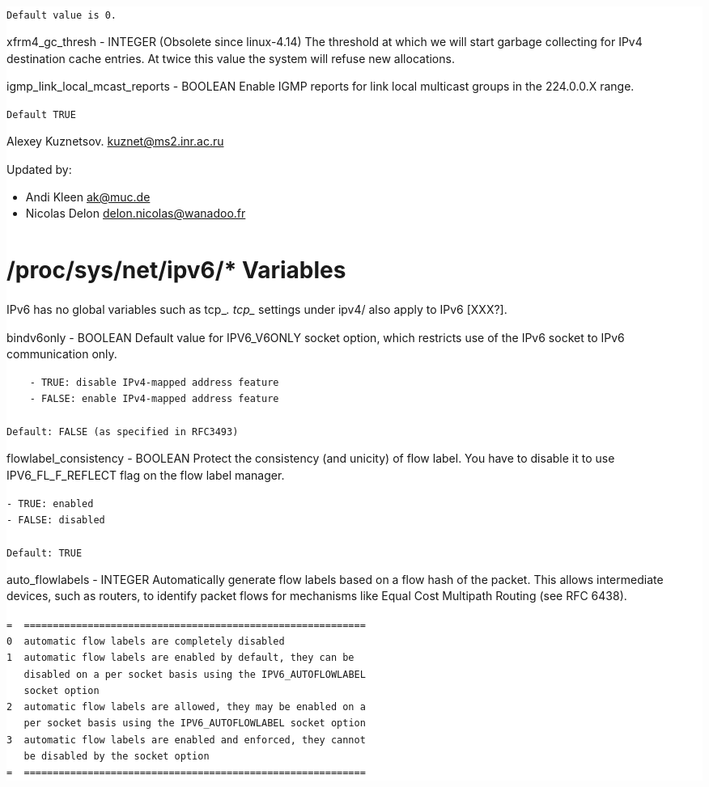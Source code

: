 	Default value is 0.

xfrm4_gc_thresh - INTEGER
	(Obsolete since linux-4.14)
	The threshold at which we will start garbage collecting for IPv4
	destination cache entries.  At twice this value the system will
	refuse new allocations.

igmp_link_local_mcast_reports - BOOLEAN
	Enable IGMP reports for link local multicast groups in the
	224.0.0.X range.

	Default TRUE

Alexey Kuznetsov.
kuznet@ms2.inr.ac.ru

Updated by:

- Andi Kleen
  ak@muc.de
- Nicolas Delon
  delon.nicolas@wanadoo.fr




/proc/sys/net/ipv6/* Variables
==============================

IPv6 has no global variables such as tcp_*.  tcp_* settings under ipv4/ also
apply to IPv6 [XXX?].

bindv6only - BOOLEAN
	Default value for IPV6_V6ONLY socket option,
	which restricts use of the IPv6 socket to IPv6 communication
	only.

		- TRUE: disable IPv4-mapped address feature
		- FALSE: enable IPv4-mapped address feature
	
	Default: FALSE (as specified in RFC3493)

flowlabel_consistency - BOOLEAN
	Protect the consistency (and unicity) of flow label.
	You have to disable it to use IPV6_FL_F_REFLECT flag on the
	flow label manager.

	- TRUE: enabled
	- FALSE: disabled
	
	Default: TRUE

auto_flowlabels - INTEGER
	Automatically generate flow labels based on a flow hash of the
	packet. This allows intermediate devices, such as routers, to
	identify packet flows for mechanisms like Equal Cost Multipath
	Routing (see RFC 6438).

	=  ===========================================================
	0  automatic flow labels are completely disabled
	1  automatic flow labels are enabled by default, they can be
	   disabled on a per socket basis using the IPV6_AUTOFLOWLABEL
	   socket option
	2  automatic flow labels are allowed, they may be enabled on a
	   per socket basis using the IPV6_AUTOFLOWLABEL socket option
	3  automatic flow labels are enabled and enforced, they cannot
	   be disabled by the socket option
	=  ===========================================================
	